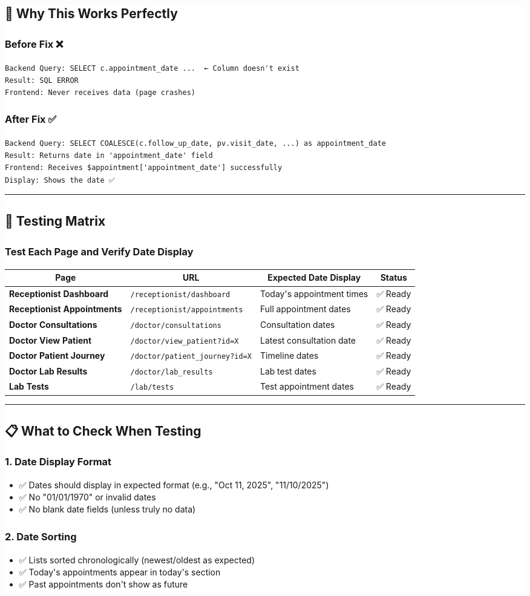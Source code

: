 
## 🎯 Why This Works Perfectly

### Before Fix ❌
```
Backend Query: SELECT c.appointment_date ...  ← Column doesn't exist
Result: SQL ERROR
Frontend: Never receives data (page crashes)
```

### After Fix ✅
```
Backend Query: SELECT COALESCE(c.follow_up_date, pv.visit_date, ...) as appointment_date
Result: Returns date in 'appointment_date' field
Frontend: Receives $appointment['appointment_date'] successfully
Display: Shows the date ✅
```

---

## 🧪 Testing Matrix

### Test Each Page and Verify Date Display

| Page | URL | Expected Date Display | Status |
|------|-----|----------------------|--------|
| **Receptionist Dashboard** | `/receptionist/dashboard` | Today's appointment times | ✅ Ready |
| **Receptionist Appointments** | `/receptionist/appointments` | Full appointment dates | ✅ Ready |
| **Doctor Consultations** | `/doctor/consultations` | Consultation dates | ✅ Ready |
| **Doctor View Patient** | `/doctor/view_patient?id=X` | Latest consultation date | ✅ Ready |
| **Doctor Patient Journey** | `/doctor/patient_journey?id=X` | Timeline dates | ✅ Ready |
| **Doctor Lab Results** | `/doctor/lab_results` | Lab test dates | ✅ Ready |
| **Lab Tests** | `/lab/tests` | Test appointment dates | ✅ Ready |

---

## 📋 What to Check When Testing

### 1. **Date Display Format**
- ✅ Dates should display in expected format (e.g., "Oct 11, 2025", "11/10/2025")
- ✅ No "01/01/1970" or invalid dates
- ✅ No blank date fields (unless truly no data)

### 2. **Date Sorting**
- ✅ Lists sorted chronologically (newest/oldest as expected)
- ✅ Today's appointments appear in today's section
- ✅ Past appointments don't show as future
